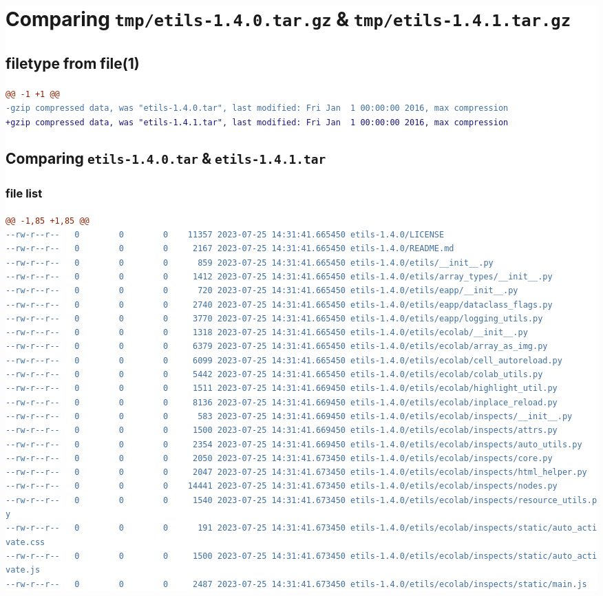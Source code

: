 # Comparing `tmp/etils-1.4.0.tar.gz` & `tmp/etils-1.4.1.tar.gz`

## filetype from file(1)

```diff
@@ -1 +1 @@
-gzip compressed data, was "etils-1.4.0.tar", last modified: Fri Jan  1 00:00:00 2016, max compression
+gzip compressed data, was "etils-1.4.1.tar", last modified: Fri Jan  1 00:00:00 2016, max compression
```

## Comparing `etils-1.4.0.tar` & `etils-1.4.1.tar`

### file list

```diff
@@ -1,85 +1,85 @@
--rw-r--r--   0        0        0    11357 2023-07-25 14:31:41.665450 etils-1.4.0/LICENSE
--rw-r--r--   0        0        0     2167 2023-07-25 14:31:41.665450 etils-1.4.0/README.md
--rw-r--r--   0        0        0      859 2023-07-25 14:31:41.665450 etils-1.4.0/etils/__init__.py
--rw-r--r--   0        0        0     1412 2023-07-25 14:31:41.665450 etils-1.4.0/etils/array_types/__init__.py
--rw-r--r--   0        0        0      720 2023-07-25 14:31:41.665450 etils-1.4.0/etils/eapp/__init__.py
--rw-r--r--   0        0        0     2740 2023-07-25 14:31:41.665450 etils-1.4.0/etils/eapp/dataclass_flags.py
--rw-r--r--   0        0        0     3770 2023-07-25 14:31:41.665450 etils-1.4.0/etils/eapp/logging_utils.py
--rw-r--r--   0        0        0     1318 2023-07-25 14:31:41.665450 etils-1.4.0/etils/ecolab/__init__.py
--rw-r--r--   0        0        0     6379 2023-07-25 14:31:41.665450 etils-1.4.0/etils/ecolab/array_as_img.py
--rw-r--r--   0        0        0     6099 2023-07-25 14:31:41.665450 etils-1.4.0/etils/ecolab/cell_autoreload.py
--rw-r--r--   0        0        0     5442 2023-07-25 14:31:41.665450 etils-1.4.0/etils/ecolab/colab_utils.py
--rw-r--r--   0        0        0     1511 2023-07-25 14:31:41.669450 etils-1.4.0/etils/ecolab/highlight_util.py
--rw-r--r--   0        0        0     8136 2023-07-25 14:31:41.669450 etils-1.4.0/etils/ecolab/inplace_reload.py
--rw-r--r--   0        0        0      583 2023-07-25 14:31:41.669450 etils-1.4.0/etils/ecolab/inspects/__init__.py
--rw-r--r--   0        0        0     1500 2023-07-25 14:31:41.669450 etils-1.4.0/etils/ecolab/inspects/attrs.py
--rw-r--r--   0        0        0     2354 2023-07-25 14:31:41.669450 etils-1.4.0/etils/ecolab/inspects/auto_utils.py
--rw-r--r--   0        0        0     2050 2023-07-25 14:31:41.673450 etils-1.4.0/etils/ecolab/inspects/core.py
--rw-r--r--   0        0        0     2047 2023-07-25 14:31:41.673450 etils-1.4.0/etils/ecolab/inspects/html_helper.py
--rw-r--r--   0        0        0    14441 2023-07-25 14:31:41.673450 etils-1.4.0/etils/ecolab/inspects/nodes.py
--rw-r--r--   0        0        0     1540 2023-07-25 14:31:41.673450 etils-1.4.0/etils/ecolab/inspects/resource_utils.py
--rw-r--r--   0        0        0      191 2023-07-25 14:31:41.673450 etils-1.4.0/etils/ecolab/inspects/static/auto_activate.css
--rw-r--r--   0        0        0     1500 2023-07-25 14:31:41.673450 etils-1.4.0/etils/ecolab/inspects/static/auto_activate.js
--rw-r--r--   0        0        0     2487 2023-07-25 14:31:41.673450 etils-1.4.0/etils/ecolab/inspects/static/main.js
```